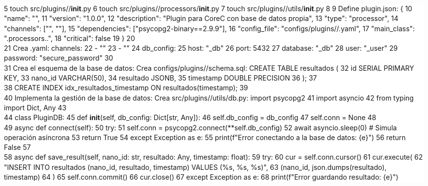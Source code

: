   5	touch src/plugins//__init__.py
  6	touch src/plugins//processors/__init__.py
  7	touch src/plugins//utils/__init__.py
  8	
  9	Define plugin.json: {
  10	  "name": "",
  11	  "version": "1.0.0",
  12	  "description": "Plugin para CoreC con base de datos propia",
  13	  "type": "processor",
  14	  "channels": ["", ""],
  15	  "dependencies": ["psycopg2-binary==2.9.9"],
  16	  "config_file": "configs/plugins//.yaml",
  17	  "main_class": ".processors..",
  18	  "critical": false
  19	}
  20	
  21	Crea .yaml: channels:
  22	  - ""
  23	  - ""
  24	db_config:
  25	  host: "_db"
  26	  port: 5432
  27	  database: "_db"
  28	  user: "_user"
  29	  password: "secure_password"
  30	
  31	Crea el esquema de la base de datos: Crea configs/plugins//schema.sql: CREATE TABLE resultados (
  32	    id SERIAL PRIMARY KEY,
  33	    nano_id VARCHAR(50),
  34	    resultado JSONB,
  35	    timestamp DOUBLE PRECISION
  36	);
  37	
  38	CREATE INDEX idx_resultados_timestamp ON resultados(timestamp);
  39	
  40	Implementa la gestión de la base de datos: Crea src/plugins//utils/db.py: import psycopg2
  41	import asyncio
  42	from typing import Dict, Any
  43	
  44	class PluginDB:
  45	    def __init__(self, db_config: Dict[str, Any]):
  46	        self.db_config = db_config
  47	        self.conn = None
  48	
  49	    async def connect(self):
  50	        try:
  51	            self.conn = psycopg2.connect(**self.db_config)
  52	            await asyncio.sleep(0)  # Simula operación asíncrona
  53	            return True
  54	        except Exception as e:
  55	            print(f"Error conectando a la base de datos: {e}")
  56	            return False
  57	
  58	    async def save_result(self, nano_id: str, resultado: Any, timestamp: float):
  59	        try:
  60	            cur = self.conn.cursor()
  61	            cur.execute(
  62	                "INSERT INTO resultados (nano_id, resultado, timestamp) VALUES (%s, %s, %s)",
  63	                (nano_id, json.dumps(resultado), timestamp)
  64	            )
  65	            self.conn.commit()
  66	            cur.close()
  67	        except Exception as e:
  68	            print(f"Error guardando resultado: {e}")
